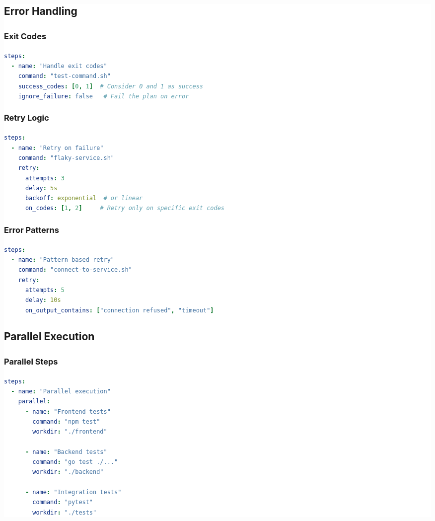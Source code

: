 ## Error Handling

### Exit Codes

```yaml
steps:
  - name: "Handle exit codes"
    command: "test-command.sh"
    success_codes: [0, 1]  # Consider 0 and 1 as success
    ignore_failure: false   # Fail the plan on error
```

### Retry Logic

```yaml
steps:
  - name: "Retry on failure"
    command: "flaky-service.sh"
    retry:
      attempts: 3
      delay: 5s
      backoff: exponential  # or linear
      on_codes: [1, 2]     # Retry only on specific exit codes
```

### Error Patterns

```yaml
steps:
  - name: "Pattern-based retry"
    command: "connect-to-service.sh"
    retry:
      attempts: 5
      delay: 10s
      on_output_contains: ["connection refused", "timeout"]
```

## Parallel Execution

### Parallel Steps

```yaml
steps:
  - name: "Parallel execution"
    parallel:
      - name: "Frontend tests"
        command: "npm test"
        workdir: "./frontend"
        
      - name: "Backend tests"
        command: "go test ./..."
        workdir: "./backend"
        
      - name: "Integration tests"
        command: "pytest"
        workdir: "./tests"
```
